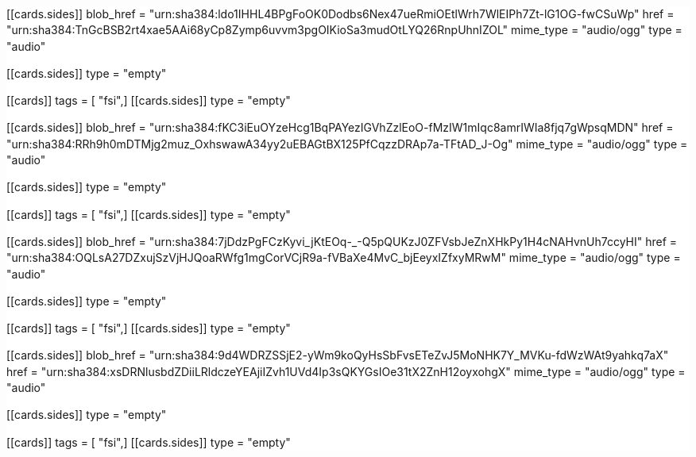 [[cards.sides]]
blob_href = "urn:sha384:ldo1IHHL4BPgFoOK0Dodbs6Nex47ueRmiOEtlWrh7WlEIPh7Zt-lG1OG-fwCSuWp"
href = "urn:sha384:TnGcBSB2rt4xae5AAi68yCp8Zymp6uvvm3pgOIKioSa3mudOtLYQ26RnpUhnIZOL"
mime_type = "audio/ogg"
type = "audio"

[[cards.sides]]
type = "empty"


[[cards]]
tags = [ "fsi",]
[[cards.sides]]
type = "empty"

[[cards.sides]]
blob_href = "urn:sha384:fKC3iEuOYzeHcg1BqPAYezIGVhZzlEoO-fMzIW1mIqc8amrIWIa8fjq7gWpsqMDN"
href = "urn:sha384:RRh9h0mDTMjg2muz_OxhswawA34yy2uEBAGtBX125PfCqzzDRAp7a-TFtAD_J-Og"
mime_type = "audio/ogg"
type = "audio"

[[cards.sides]]
type = "empty"


[[cards]]
tags = [ "fsi",]
[[cards.sides]]
type = "empty"

[[cards.sides]]
blob_href = "urn:sha384:7jDdzPgFCzKyvi_jKtEOq-_-Q5pQUKzJ0ZFVsbJeZnXHkPy1H4cNAHvnUh7ccyHI"
href = "urn:sha384:OQLsA27DZxujSzVjHJQoaRWfg1mgCorVCjR9a-fVBaXe4MvC_bjEeyxIZfxyMRwM"
mime_type = "audio/ogg"
type = "audio"

[[cards.sides]]
type = "empty"


[[cards]]
tags = [ "fsi",]
[[cards.sides]]
type = "empty"

[[cards.sides]]
blob_href = "urn:sha384:9d4WDRZSSjE2-yWm9koQyHsSbFvsETeZvJ5MoNHK7Y_MVKu-fdWzWAt9yahkq7aX"
href = "urn:sha384:xsDRNlusbdZDiiLRldczeYEAjiIZvh1UVd4Ip3sQKYGsIOe31tX2ZnH12oyxohgX"
mime_type = "audio/ogg"
type = "audio"

[[cards.sides]]
type = "empty"


[[cards]]
tags = [ "fsi",]
[[cards.sides]]
type = "empty"

